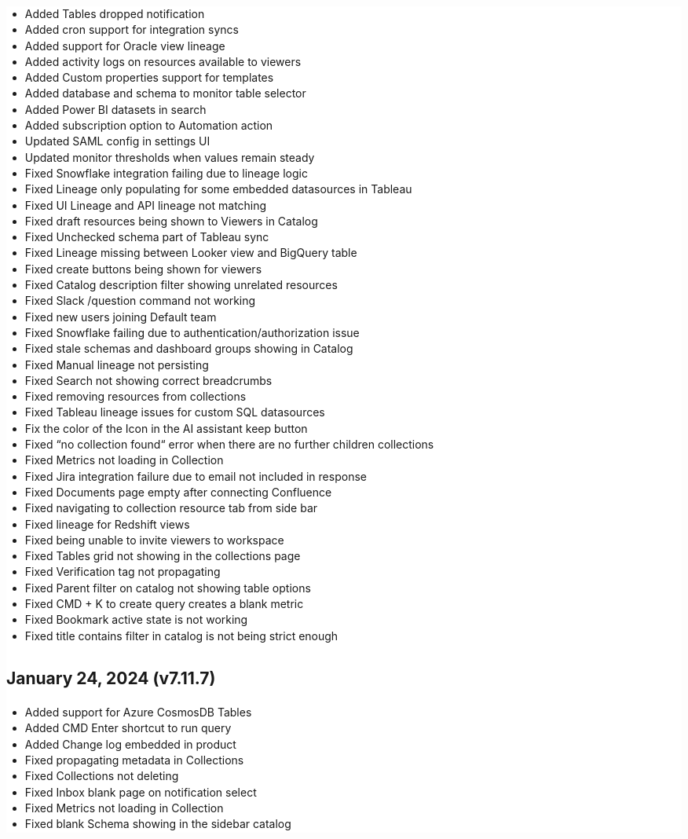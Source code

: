 * Added Tables dropped notification
* Added cron support for integration syncs
* Added support for Oracle view lineage
* Added activity logs on resources available to viewers
* Added Custom properties support for templates
* Added database and schema to monitor table selector
* Added Power BI datasets in search
* Added subscription option to Automation action
* Updated SAML config in settings UI
* Updated monitor thresholds when values remain steady
* Fixed Snowflake integration failing due to lineage logic
* Fixed Lineage only populating for some embedded datasources in Tableau
* Fixed UI Lineage and API lineage not matching
* Fixed draft resources being shown to Viewers in Catalog
* Fixed Unchecked schema part of Tableau sync
* Fixed Lineage missing between Looker view and BigQuery table
* Fixed create buttons being shown for viewers
* Fixed Catalog description filter showing unrelated resources
* Fixed Slack /question command not working
* Fixed new users joining Default team
* Fixed Snowflake failing due to authentication/authorization issue
* Fixed stale schemas and dashboard groups showing in Catalog
* Fixed Manual lineage not persisting
* Fixed Search not showing correct breadcrumbs
* Fixed removing resources from collections
* Fixed Tableau lineage issues for custom SQL datasources
* Fix the color of the Icon in the AI assistant keep button
* Fixed “no collection found“ error when there are no further children collections
* Fixed Metrics not loading in Collection
* Fixed Jira integration failure due to email not included in response
* Fixed Documents page empty after connecting Confluence
* Fixed navigating to collection resource tab from side bar
* Fixed lineage for Redshift views
* Fixed being unable to invite viewers to workspace
* Fixed Tables grid not showing in the collections page
* Fixed Verification tag not propagating
* Fixed Parent filter on catalog not showing table options
* Fixed CMD + K to create query creates a blank metric
* Fixed Bookmark active state is not working
* Fixed title contains filter in catalog is not being strict enough

## January 24, 2024 (v7.11.7)

* Added support for Azure CosmosDB Tables
* Added CMD Enter shortcut to run query
* Added Change log embedded in product
* Fixed propagating metadata in Collections
* Fixed Collections not deleting
* Fixed Inbox blank page on notification select
* Fixed Metrics not loading in Collection
* Fixed blank Schema showing in the sidebar catalog
